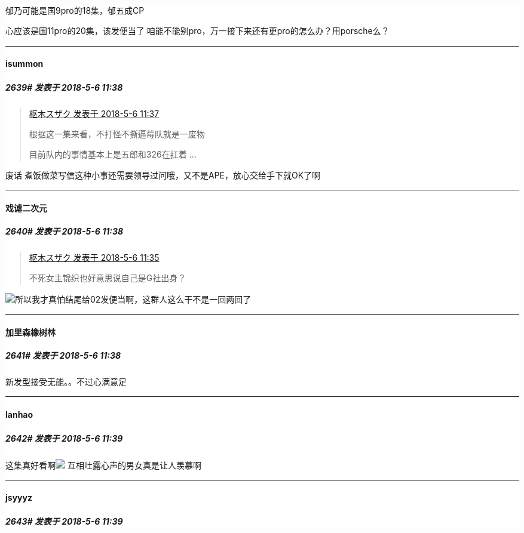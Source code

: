 郁乃可能是国9pro的18集，郁五成CP


心应该是国11pro的20集，该发便当了</blockquote>
咱能不能别pro，万一接下来还有更pro的怎么办？用porsche么？


-----

####  isummon  
##### 2639#       发表于 2018-5-6 11:38


<blockquote><a href="httphttps://bbs.saraba1st.com/2b/forum.php?mod=redirect&amp;goto=findpost&amp;pid=39495652&amp;ptid=1646735" target="_blank">枢木スザク 发表于 2018-5-6 11:37</a>

根据这一集来看，不打怪不撕逼莓队就是一废物


目前队内的事情基本上是五郎和326在扛着 ...</blockquote>
废话 煮饭做菜写信这种小事还需要领导过问哦，又不是APE，放心交给手下就OK了啊


-----

####  戏谑二次元  
##### 2640#       发表于 2018-5-6 11:38


<blockquote><a href="httphttps://bbs.saraba1st.com/2b/forum.php?mod=redirect&amp;goto=findpost&amp;pid=39495634&amp;ptid=1646735" target="_blank">枢木スザク 发表于 2018-5-6 11:35</a>

不死女主锦织也好意思说自己是G社出身？</blockquote>
<img src="https://static.saraba1st.com/image/smiley/face2017/001.png" referrerpolicy="no-referrer">所以我才真怕结尾给02发便当啊，这群人这么干不是一回两回了


-----

####  加里森橡树林  
##### 2641#       发表于 2018-5-6 11:38


新发型接受无能。。不过心满意足


-----

####  lanhao  
##### 2642#       发表于 2018-5-6 11:39


这集真好看啊<img src="https://static.saraba1st.com/image/smiley/face2017/033.png" referrerpolicy="no-referrer"> 互相吐露心声的男女真是让人羡慕啊


-----

####  jsyyyz  
##### 2643#       发表于 2018-5-6 11:39
